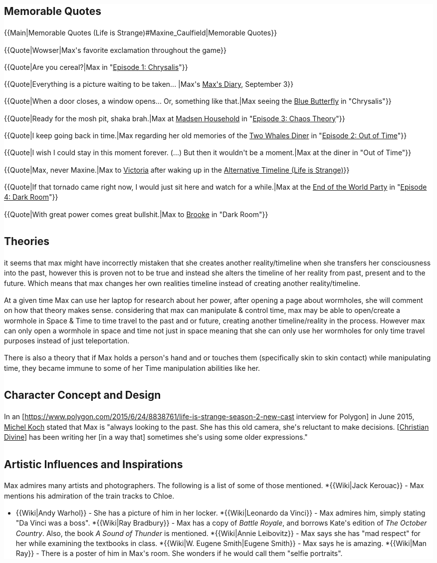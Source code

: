 ## Memorable Quotes
{{Main|Memorable Quotes (Life is Strange)#Maxine_Caulfield|Memorable Quotes}}

{{Quote|Wowser|Max's favorite exclamation throughout the game}}

{{Quote|Are you cereal?|Max in "[Episode 1: Chrysalis](chrysalis.md)"}}

{{Quote|Everything is a picture waiting to be taken... |Max's [Max's Diary](diary.md), September 3}}

{{Quote|When a door closes, a window opens... Or, something like that.|Max seeing the [Blue Butterfly](blue_butterfly.md) in "Chrysalis"}}

{{Quote|Ready for the mosh pit, shaka brah.|Max at [Madsen Household](chloe_s_house.md) in "[Episode 3: Chaos Theory](chaos_theory.md)"}}

{{Quote|I keep going back in time.|Max regarding her old memories of the [Two Whales Diner](diner.md) in "[Episode 2: Out of Time](out_of_time.md)"}}

{{Quote|I wish I could stay in this moment forever. (...) But then it wouldn't be a moment.|Max at the diner in "Out of Time"}}

{{Quote|Max, never Maxine.|Max to [Victoria](victoria.md) after waking up in the [Alternative Timeline (Life is Strange)](alternative_timeline.md)}}

{{Quote|If that tornado came right now, I would just sit here and watch for a while.|Max at the [End of the World Party](vortex_club_party.md) in "[Episode 4: Dark Room](dark_room.md)"}}

{{Quote|With great power comes great bullshit.|Max to [Brooke](brooke.md) in "Dark Room"}}

## Theories
it seems that max might have incorrectly mistaken that she creates another reality/timeline when she transfers her consciousness into the past, however this is proven not to be true and instead she alters the timeline of her reality from past, present and to the future. Which means that max changes her own realities timeline instead of creating another reality/timeline.

At a given time Max can use her laptop for research about her power, after opening a page about wormholes, she will comment on how that theory makes sense. considering that max can manipulate & control time, max may be able to open/create a wormhole in Space & Time to time travel to the past and or future, creating another timeline/reality in the process. However max can only open a wormhole in space and time not just in space meaning that she can only use her wormholes for only time travel purposes instead of just teleportation. 

There is also a theory that if Max holds a person's hand and or touches them (specifically skin to skin contact) while manipulating time, they became immune to some of her Time manipulation abilities like her.

##  Character Concept and Design
In an [https://www.polygon.com/2015/6/24/8838761/life-is-strange-season-2-new-cast interview for Polygon] in June 2015, [Michel Koch](michel_koch.md) stated that Max is "always looking to the past. She has this old camera, she's reluctant to make decisions. [[Christian Divine](_christian_divine.md)] has been writing her [in a way that] sometimes she's using some older expressions."

## Artistic Influences and Inspirations
Max admires many artists and photographers. The following is a list of some of those mentioned. 
*{{Wiki|Jack Kerouac}} - Max mentions his admiration of the train tracks to Chloe.
* {{Wiki|Andy Warhol}} - She has a picture of him in her locker.
*{{Wiki|Leonardo da Vinci}} - Max admires him, simply stating "Da Vinci was a boss".
*{{Wiki|Ray Bradbury}} - Max has a copy of *Battle Royale*, and borrows Kate's edition of *The October Country*. Also, the book *A Sound of Thunder* is mentioned.
*{{Wiki|Annie Leibovitz}} - Max says she has "mad respect" for her while examining the textbooks in class.
*{{Wiki|W. Eugene Smith|Eugene Smith}} - Max says he is amazing.
*{{Wiki|Man Ray}} - There is a poster of him in Max's room. She wonders if he would call them "selfie portraits".